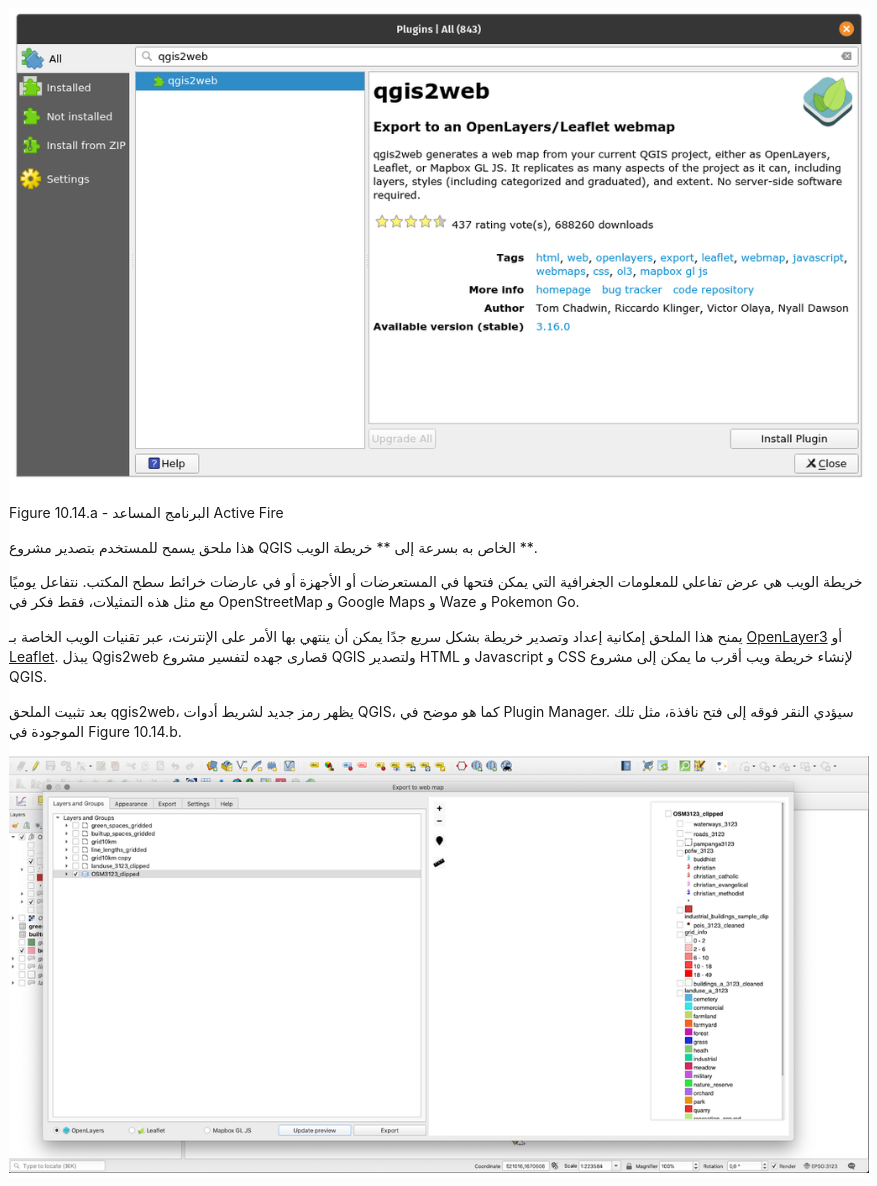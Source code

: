 ![alt_text](media/fig1014_a.png "image_tooltip")

Figure 10.14.a - البرنامج المساعد Active Fire 

هذا ملحق يسمح للمستخدم بتصدير مشروع QGIS الخاص به بسرعة إلى ** خريطة الويب **.

خريطة الويب هي عرض تفاعلي للمعلومات الجغرافية التي يمكن فتحها في المستعرضات أو الأجهزة أو في عارضات خرائط سطح المكتب. نتفاعل يوميًا مع مثل هذه التمثيلات، فقط فكر في OpenStreetMap و Google Maps و Waze و Pokemon Go.

يمنح هذا الملحق إمكانية إعداد وتصدير خريطة بشكل سريع جدًا يمكن أن ينتهي بها الأمر على الإنترنت، عبر تقنيات الويب الخاصة بـ <a href="https://openlayers.org/">OpenLayer3</a> أو <a href="https://leafletjs.com/">Leaflet</a>. يبذل Qgis2web قصارى جهده لتفسير مشروع QGIS ولتصدير HTML و Javascript و CSS لإنشاء خريطة ويب أقرب ما يمكن إلى مشروع QGIS.

بعد تثبيت الملحق qgis2web، يظهر رمز جديد لشريط أدوات QGIS، كما هو موضح في Plugin Manager. سيؤدي النقر فوقه إلى فتح نافذة، مثل تلك الموجودة في Figure 10.14.b.

![alt_text](media/fig1014_b.png "image_tooltip")
